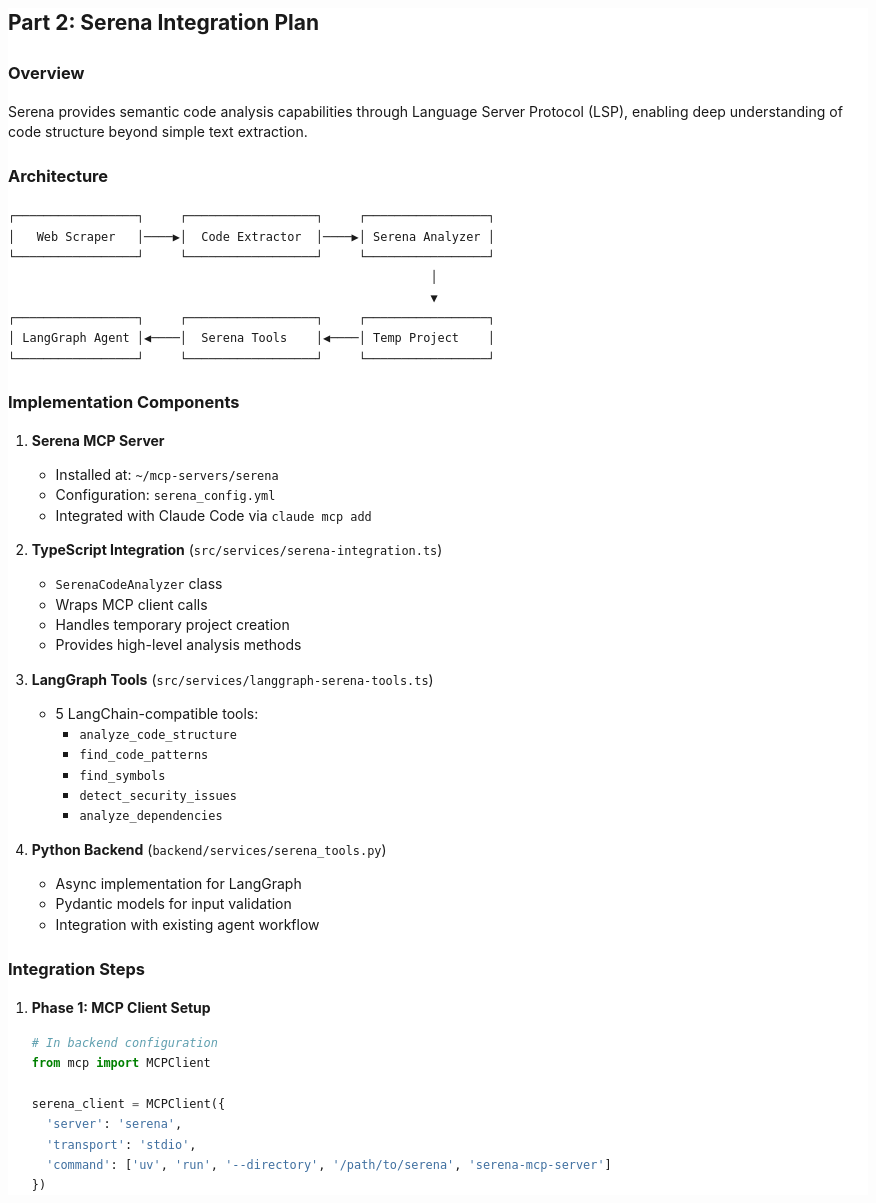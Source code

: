 
## Part 2: Serena Integration Plan

### Overview

Serena provides semantic code analysis capabilities through Language Server Protocol (LSP), enabling deep understanding of code structure beyond simple text extraction.

### Architecture

```
┌─────────────────┐     ┌──────────────────┐     ┌─────────────────┐
│   Web Scraper   │────▶│  Code Extractor  │────▶│ Serena Analyzer │
└─────────────────┘     └──────────────────┘     └─────────────────┘
                                                           │
                                                           ▼
┌─────────────────┐     ┌──────────────────┐     ┌─────────────────┐
│ LangGraph Agent │◀────│  Serena Tools    │◀────│ Temp Project    │
└─────────────────┘     └──────────────────┘     └─────────────────┘
```

### Implementation Components

1. **Serena MCP Server**
   - Installed at: `~/mcp-servers/serena`
   - Configuration: `serena_config.yml`
   - Integrated with Claude Code via `claude mcp add`

2. **TypeScript Integration** (`src/services/serena-integration.ts`)
   - `SerenaCodeAnalyzer` class
   - Wraps MCP client calls
   - Handles temporary project creation
   - Provides high-level analysis methods

3. **LangGraph Tools** (`src/services/langgraph-serena-tools.ts`)
   - 5 LangChain-compatible tools:
     - `analyze_code_structure`
     - `find_code_patterns`
     - `find_symbols`
     - `detect_security_issues`
     - `analyze_dependencies`

4. **Python Backend** (`backend/services/serena_tools.py`)
   - Async implementation for LangGraph
   - Pydantic models for input validation
   - Integration with existing agent workflow

### Integration Steps

1. **Phase 1: MCP Client Setup**
   ```python
   # In backend configuration
   from mcp import MCPClient
   
   serena_client = MCPClient({
     'server': 'serena',
     'transport': 'stdio',
     'command': ['uv', 'run', '--directory', '/path/to/serena', 'serena-mcp-server']
   })
   ```
